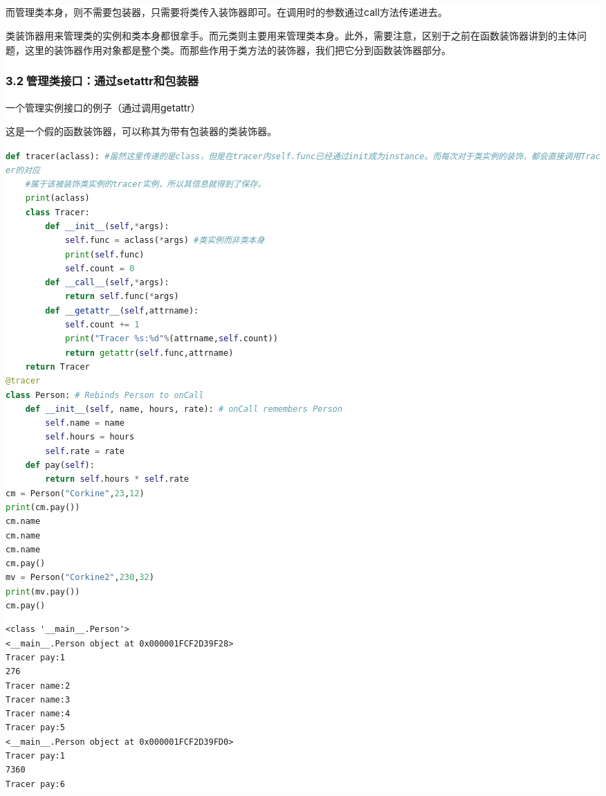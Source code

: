 而管理类本身，则不需要包装器，只需要将类传入装饰器即可。在调用时的参数通过call方法传递进去。

类装饰器用来管理类的实例和类本身都很拿手。而元类则主要用来管理类本身。此外，需要注意，区别于之前在函数装饰器讲到的主体问题，这里的装饰器作用对象都是整个类。而那些作用于类方法的装饰器，我们把它分到函数装饰器部分。

### 3.2 管理类接口：通过setattr和包装器

一个管理实例接口的例子（通过调用getattr）

这是一个假的函数装饰器，可以称其为带有包装器的类装饰器。


```python
def tracer(aclass): #虽然这里传递的是class，但是在tracer内self.func已经通过init成为instance。而每次对于类实例的装饰，都会直接调用Tracer的对应
    #属于该被装饰类实例的tracer实例，所以其信息就得到了保存。
    print(aclass)
    class Tracer:
        def __init__(self,*args):
            self.func = aclass(*args) #类实例而非类本身
            print(self.func)
            self.count = 0
        def __call__(self,*args):
            return self.func(*args)
        def __getattr__(self,attrname):
            self.count += 1
            print("Tracer %s:%d"%(attrname,self.count))
            return getattr(self.func,attrname)
    return Tracer
@tracer
class Person: # Rebinds Person to onCall
    def __init__(self, name, hours, rate): # onCall remembers Person
        self.name = name
        self.hours = hours
        self.rate = rate
    def pay(self):
        return self.hours * self.rate
cm = Person("Corkine",23,12)
print(cm.pay())
cm.name
cm.name
cm.name
cm.pay()
mv = Person("Corkine2",230,32)
print(mv.pay())
cm.pay()
```

    <class '__main__.Person'>
    <__main__.Person object at 0x000001FCF2D39F28>
    Tracer pay:1
    276
    Tracer name:2
    Tracer name:3
    Tracer name:4
    Tracer pay:5
    <__main__.Person object at 0x000001FCF2D39FD0>
    Tracer pay:1
    7360
    Tracer pay:6
    